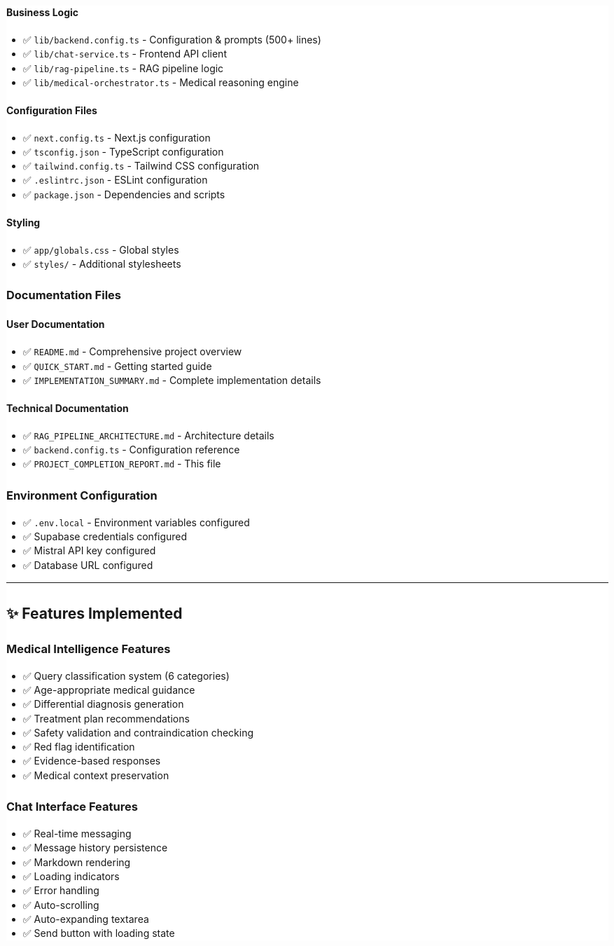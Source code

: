 #### Business Logic
- ✅ `lib/backend.config.ts` - Configuration & prompts (500+ lines)
- ✅ `lib/chat-service.ts` - Frontend API client
- ✅ `lib/rag-pipeline.ts` - RAG pipeline logic
- ✅ `lib/medical-orchestrator.ts` - Medical reasoning engine

#### Configuration Files
- ✅ `next.config.ts` - Next.js configuration
- ✅ `tsconfig.json` - TypeScript configuration
- ✅ `tailwind.config.ts` - Tailwind CSS configuration
- ✅ `.eslintrc.json` - ESLint configuration
- ✅ `package.json` - Dependencies and scripts

#### Styling
- ✅ `app/globals.css` - Global styles
- ✅ `styles/` - Additional stylesheets

### Documentation Files

#### User Documentation
- ✅ `README.md` - Comprehensive project overview
- ✅ `QUICK_START.md` - Getting started guide
- ✅ `IMPLEMENTATION_SUMMARY.md` - Complete implementation details

#### Technical Documentation
- ✅ `RAG_PIPELINE_ARCHITECTURE.md` - Architecture details
- ✅ `backend.config.ts` - Configuration reference
- ✅ `PROJECT_COMPLETION_REPORT.md` - This file

### Environment Configuration
- ✅ `.env.local` - Environment variables configured
- ✅ Supabase credentials configured
- ✅ Mistral API key configured
- ✅ Database URL configured

---

## ✨ Features Implemented

### Medical Intelligence Features
- ✅ Query classification system (6 categories)
- ✅ Age-appropriate medical guidance
- ✅ Differential diagnosis generation
- ✅ Treatment plan recommendations
- ✅ Safety validation and contraindication checking
- ✅ Red flag identification
- ✅ Evidence-based responses
- ✅ Medical context preservation

### Chat Interface Features
- ✅ Real-time messaging
- ✅ Message history persistence
- ✅ Markdown rendering
- ✅ Loading indicators
- ✅ Error handling
- ✅ Auto-scrolling
- ✅ Auto-expanding textarea
- ✅ Send button with loading state
